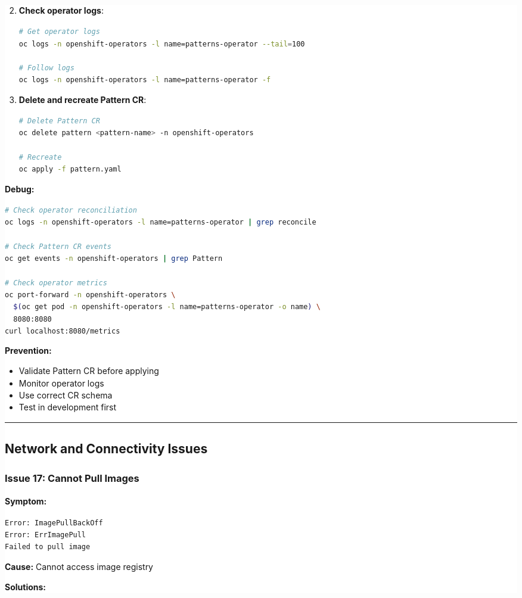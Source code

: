 2. **Check operator logs**:
   ```bash
   # Get operator logs
   oc logs -n openshift-operators -l name=patterns-operator --tail=100

   # Follow logs
   oc logs -n openshift-operators -l name=patterns-operator -f
   ```

3. **Delete and recreate Pattern CR**:
   ```bash
   # Delete Pattern CR
   oc delete pattern <pattern-name> -n openshift-operators

   # Recreate
   oc apply -f pattern.yaml
   ```

**Debug:**
```bash
# Check operator reconciliation
oc logs -n openshift-operators -l name=patterns-operator | grep reconcile

# Check Pattern CR events
oc get events -n openshift-operators | grep Pattern

# Check operator metrics
oc port-forward -n openshift-operators \
  $(oc get pod -n openshift-operators -l name=patterns-operator -o name) \
  8080:8080
curl localhost:8080/metrics
```

**Prevention:**
- Validate Pattern CR before applying
- Monitor operator logs
- Use correct CR schema
- Test in development first

---

## Network and Connectivity Issues

### Issue 17: Cannot Pull Images

**Symptom:**
```
Error: ImagePullBackOff
Error: ErrImagePull
Failed to pull image
```

**Cause:** Cannot access image registry

**Solutions:**

